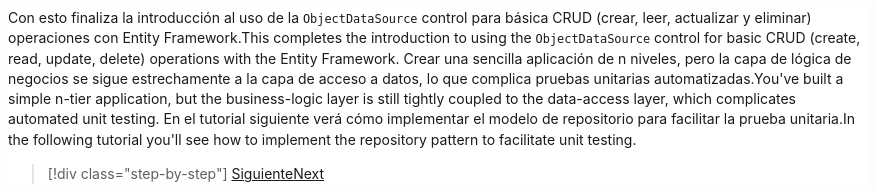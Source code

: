 <span data-ttu-id="e8c60-336">Con esto finaliza la introducción al uso de la `ObjectDataSource` control para básica CRUD (crear, leer, actualizar y eliminar) operaciones con Entity Framework.</span><span class="sxs-lookup"><span data-stu-id="e8c60-336">This completes the introduction to using the `ObjectDataSource` control for basic CRUD (create, read, update, delete) operations with the Entity Framework.</span></span> <span data-ttu-id="e8c60-337">Crear una sencilla aplicación de n niveles, pero la capa de lógica de negocios se sigue estrechamente a la capa de acceso a datos, lo que complica pruebas unitarias automatizadas.</span><span class="sxs-lookup"><span data-stu-id="e8c60-337">You've built a simple n-tier application, but the business-logic layer is still tightly coupled to the data-access layer, which complicates automated unit testing.</span></span> <span data-ttu-id="e8c60-338">En el tutorial siguiente verá cómo implementar el modelo de repositorio para facilitar la prueba unitaria.</span><span class="sxs-lookup"><span data-stu-id="e8c60-338">In the following tutorial you'll see how to implement the repository pattern to facilitate unit testing.</span></span>

> [!div class="step-by-step"]
> [<span data-ttu-id="e8c60-339">Siguiente</span><span class="sxs-lookup"><span data-stu-id="e8c60-339">Next</span></span>](using-the-entity-framework-and-the-objectdatasource-control-part-2-adding-a-business-logic-layer-and-unit-tests.md)
